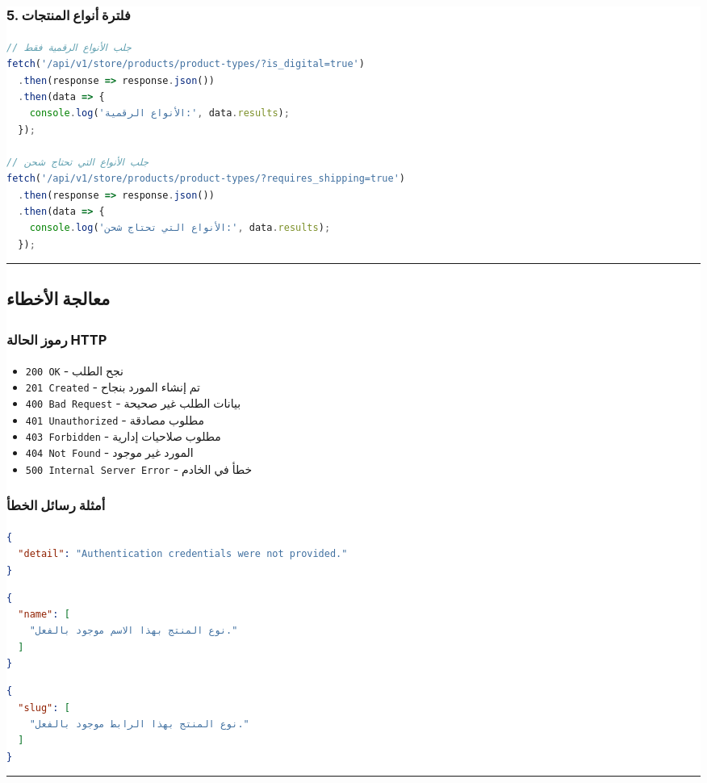 ### 5. فلترة أنواع المنتجات

```javascript
// جلب الأنواع الرقمية فقط
fetch('/api/v1/store/products/product-types/?is_digital=true')
  .then(response => response.json())
  .then(data => {
    console.log('الأنواع الرقمية:', data.results);
  });

// جلب الأنواع التي تحتاج شحن
fetch('/api/v1/store/products/product-types/?requires_shipping=true')
  .then(response => response.json())
  .then(data => {
    console.log('الأنواع التي تحتاج شحن:', data.results);
  });
```

---

## معالجة الأخطاء

### رموز الحالة HTTP

- `200 OK` - نجح الطلب
- `201 Created` - تم إنشاء المورد بنجاح
- `400 Bad Request` - بيانات الطلب غير صحيحة
- `401 Unauthorized` - مطلوب مصادقة
- `403 Forbidden` - مطلوب صلاحيات إدارية
- `404 Not Found` - المورد غير موجود
- `500 Internal Server Error` - خطأ في الخادم

### أمثلة رسائل الخطأ

```json
{
  "detail": "Authentication credentials were not provided."
}
```

```json
{
  "name": [
    "نوع المنتج بهذا الاسم موجود بالفعل."
  ]
}
```

```json
{
  "slug": [
    "نوع المنتج بهذا الرابط موجود بالفعل."
  ]
}
```

---
